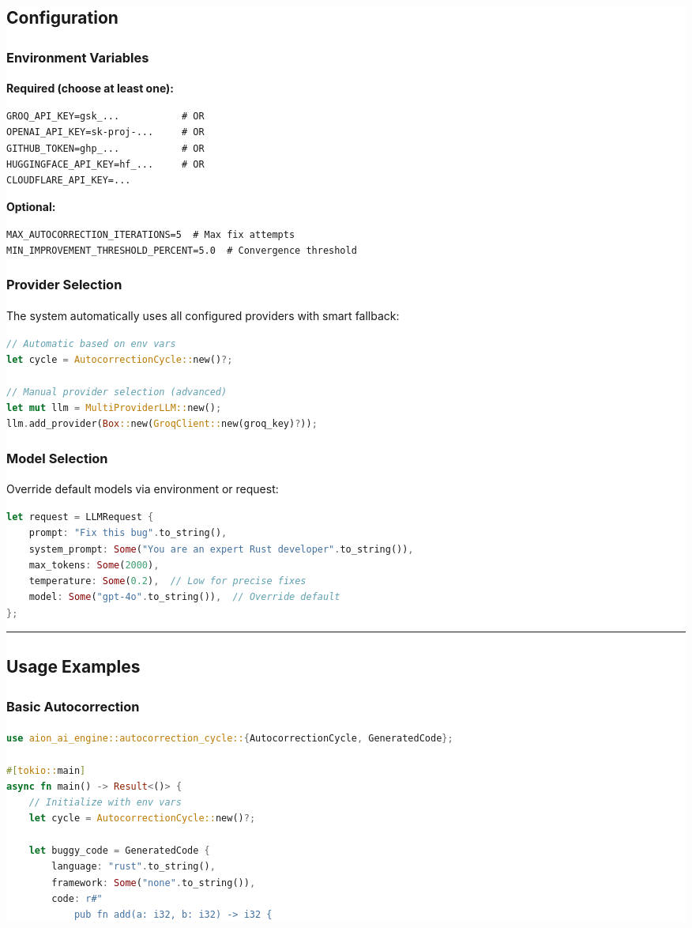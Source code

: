
## Configuration

### Environment Variables

**Required (choose at least one):**
```env
GROQ_API_KEY=gsk_...           # OR
OPENAI_API_KEY=sk-proj-...     # OR
GITHUB_TOKEN=ghp_...           # OR
HUGGINGFACE_API_KEY=hf_...     # OR
CLOUDFLARE_API_KEY=...
```

**Optional:**
```env
MAX_AUTOCORRECTION_ITERATIONS=5  # Max fix attempts
MIN_IMPROVEMENT_THRESHOLD_PERCENT=5.0  # Convergence threshold
```

### Provider Selection

The system automatically uses all configured providers with smart fallback:

```rust
// Automatic based on env vars
let cycle = AutocorrectionCycle::new()?;

// Manual provider selection (advanced)
let mut llm = MultiProviderLLM::new();
llm.add_provider(Box::new(GroqClient::new(groq_key)?));
```

### Model Selection

Override default models via environment or request:

```rust
let request = LLMRequest {
    prompt: "Fix this bug".to_string(),
    system_prompt: Some("You are an expert Rust developer".to_string()),
    max_tokens: Some(2000),
    temperature: Some(0.2),  // Low for precise fixes
    model: Some("gpt-4o".to_string()),  // Override default
};
```

---

## Usage Examples

### Basic Autocorrection

```rust
use aion_ai_engine::autocorrection_cycle::{AutocorrectionCycle, GeneratedCode};

#[tokio::main]
async fn main() -> Result<()> {
    // Initialize with env vars
    let cycle = AutocorrectionCycle::new()?;

    let buggy_code = GeneratedCode {
        language: "rust".to_string(),
        framework: Some("none".to_string()),
        code: r#"
            pub fn add(a: i32, b: i32) -> i32 {
```